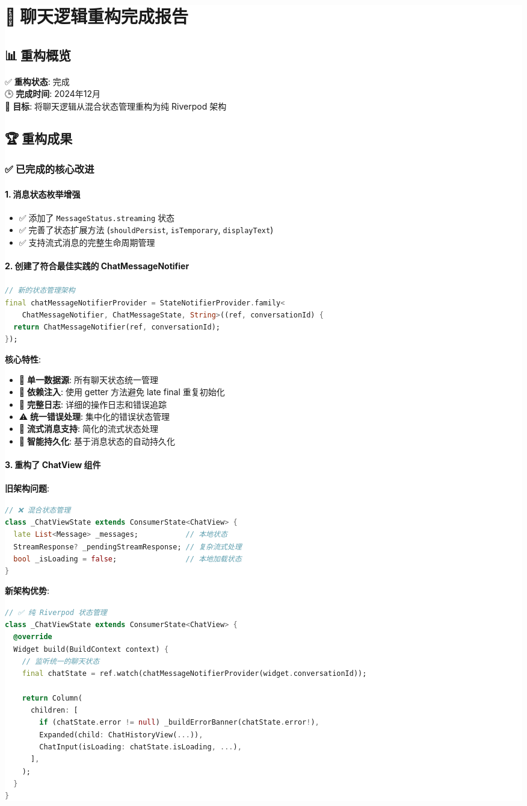 # 🎉 聊天逻辑重构完成报告

## 📊 重构概览

✅ **重构状态**: 完成  
🕒 **完成时间**: 2024年12月  
🎯 **目标**: 将聊天逻辑从混合状态管理重构为纯 Riverpod 架构  

## 🏆 重构成果

### ✅ 已完成的核心改进

#### 1. **消息状态枚举增强**
- ✅ 添加了 `MessageStatus.streaming` 状态
- ✅ 完善了状态扩展方法 (`shouldPersist`, `isTemporary`, `displayText`)
- ✅ 支持流式消息的完整生命周期管理

#### 2. **创建了符合最佳实践的 ChatMessageNotifier**
```dart
// 新的状态管理架构
final chatMessageNotifierProvider = StateNotifierProvider.family<
    ChatMessageNotifier, ChatMessageState, String>((ref, conversationId) {
  return ChatMessageNotifier(ref, conversationId);
});
```

**核心特性**:
- 🎯 **单一数据源**: 所有聊天状态统一管理
- 🔗 **依赖注入**: 使用 getter 方法避免 late final 重复初始化
- 📝 **完整日志**: 详细的操作日志和错误追踪
- ⚠️ **统一错误处理**: 集中化的错误状态管理
- 🔄 **流式消息支持**: 简化的流式状态处理
- 💾 **智能持久化**: 基于消息状态的自动持久化

#### 3. **重构了 ChatView 组件**
**旧架构问题**:
```dart
// ❌ 混合状态管理
class _ChatViewState extends ConsumerState<ChatView> {
  late List<Message> _messages;           // 本地状态
  StreamResponse? _pendingStreamResponse; // 复杂流式处理
  bool _isLoading = false;                // 本地加载状态
}
```

**新架构优势**:
```dart
// ✅ 纯 Riverpod 状态管理
class _ChatViewState extends ConsumerState<ChatView> {
  @override
  Widget build(BuildContext context) {
    // 监听统一的聊天状态
    final chatState = ref.watch(chatMessageNotifierProvider(widget.conversationId));
    
    return Column(
      children: [
        if (chatState.error != null) _buildErrorBanner(chatState.error!),
        Expanded(child: ChatHistoryView(...)),
        ChatInput(isLoading: chatState.isLoading, ...),
      ],
    );
  }
}
```